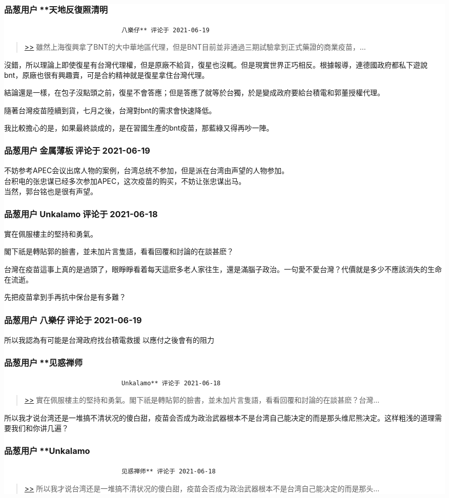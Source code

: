 

            
### 品葱用户 **天地反復照清明				
									八樂仔** 评论于 2021-06-19
        
> [\>>]( "/article/item_id-661566#") 雖然上海復興拿了BNT的大中華地區代理，但是BNT目前並非通過三期試驗拿到正式藥證的商業疫苗，...

  
  
沒錯，所以理論上即使復星有台灣代理權，但是原廠不給貨，復星也沒輒。但是現實世界正巧相反。根據報導，連德國政府都私下遊說bnt，原廠也很有興趣賣，可是合約精神就是復星拿住台灣代理。  
  
結論還是一樣，在包子沒點頭之前，復星不會答應；但是答應了就等於台獨，於是變成政府要給台積電和郭董授權代理。  
  
隨著台灣疫苗陸續到貨，七月之後，台灣對bnt的需求會快速降低。  
  
我比較擔心的是，如果最終談成的，是在習國生產的bnt疫苗，那藍綠又得再吵一陣。
        


            
### 品葱用户 **金属薄板** 评论于 2021-06-19
        
不妨参考APEC会议出席人物的案例，台湾总统不参加，但是派在台湾由声望的人物参加。  
台积电的张忠谋已经多次参加APEC，这次疫苗的购买，不妨让张忠谋出马。  
当然，郭台铭也是很有声望。
        


            
### 品葱用户 **Unkalamo** 评论于 2021-06-18
        
實在佩服樓主的堅持和勇氣。  
  
閣下祇是轉貼郭的臉書，並未加片言隻語，看看回覆和討論的在談甚麽？  
  
台灣在疫苗這事上真的是過頭了，眼睜睜看着每天這麽多老人家往生，還是滿腦子政治。一句愛不愛台灣？代價就是多少不應該消失的生命在流逝。  
  
先把疫苗拿到手再抗中保台是有多難？
        


            
### 品葱用户 **八樂仔** 评论于 2021-06-19
        
所以我認為有可能是台灣政府找台積電救援 以應付之後會有的阻力
        


            
### 品葱用户 **见惑禅师				
									Unkalamo** 评论于 2021-06-18
        
> [\>>]( "/article/item_id-661643#") 實在佩服樓主的堅持和勇氣。閣下祇是轉貼郭的臉書，並未加片言隻語，看看回覆和討論的在談甚麽？台灣...

  
所以我才说台湾还是一堆搞不清状况的傻白甜，疫苗会否成为政治武器根本不是台湾自己能决定的而是那头维尼熊决定。这样粗浅的道理需要我们和你讲几遍？
        


            
### 品葱用户 **Unkalamo				
									见惑禅师** 评论于 2021-06-18
        
> [\>>]( "/article/item_id-661696#") 所以我才说台湾还是一堆搞不清状况的傻白甜，疫苗会否成为政治武器根本不是台湾自己能决定的而是那头...
